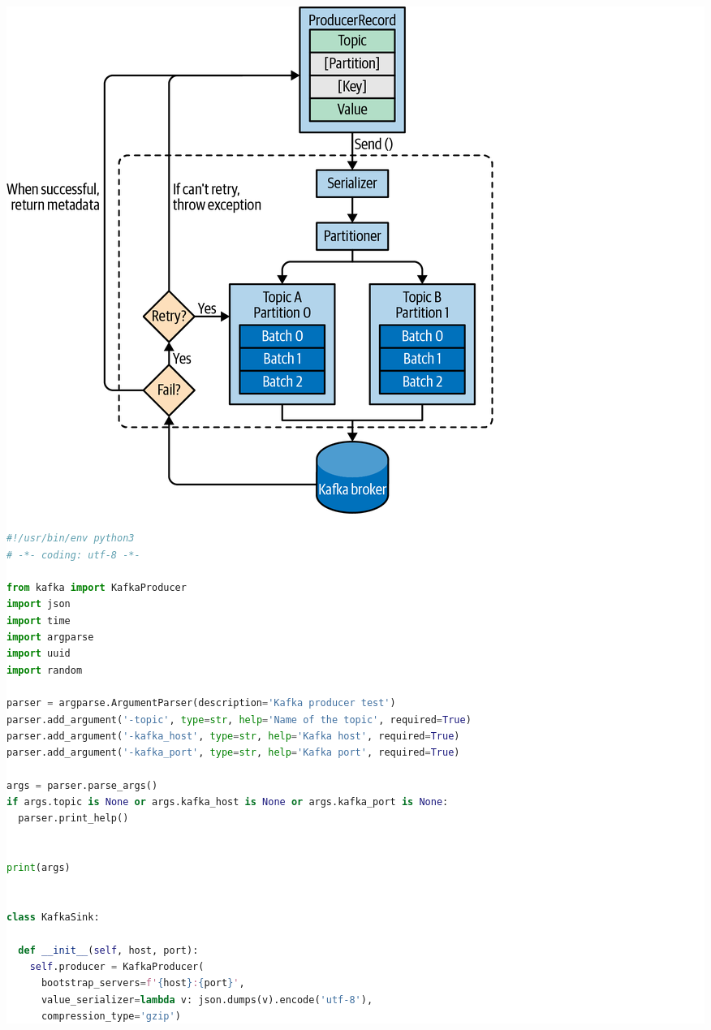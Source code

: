 ![producer](./assets/producer.png)

```py
#!/usr/bin/env python3
# -*- coding: utf-8 -*-

from kafka import KafkaProducer
import json
import time
import argparse
import uuid
import random

parser = argparse.ArgumentParser(description='Kafka producer test')
parser.add_argument('-topic', type=str, help='Name of the topic', required=True)
parser.add_argument('-kafka_host', type=str, help='Kafka host', required=True)
parser.add_argument('-kafka_port', type=str, help='Kafka port', required=True)

args = parser.parse_args()
if args.topic is None or args.kafka_host is None or args.kafka_port is None:
  parser.print_help()


print(args)


class KafkaSink:

  def __init__(self, host, port):
    self.producer = KafkaProducer(
      bootstrap_servers=f'{host}:{port}',
      value_serializer=lambda v: json.dumps(v).encode('utf-8'),
      compression_type='gzip')
```